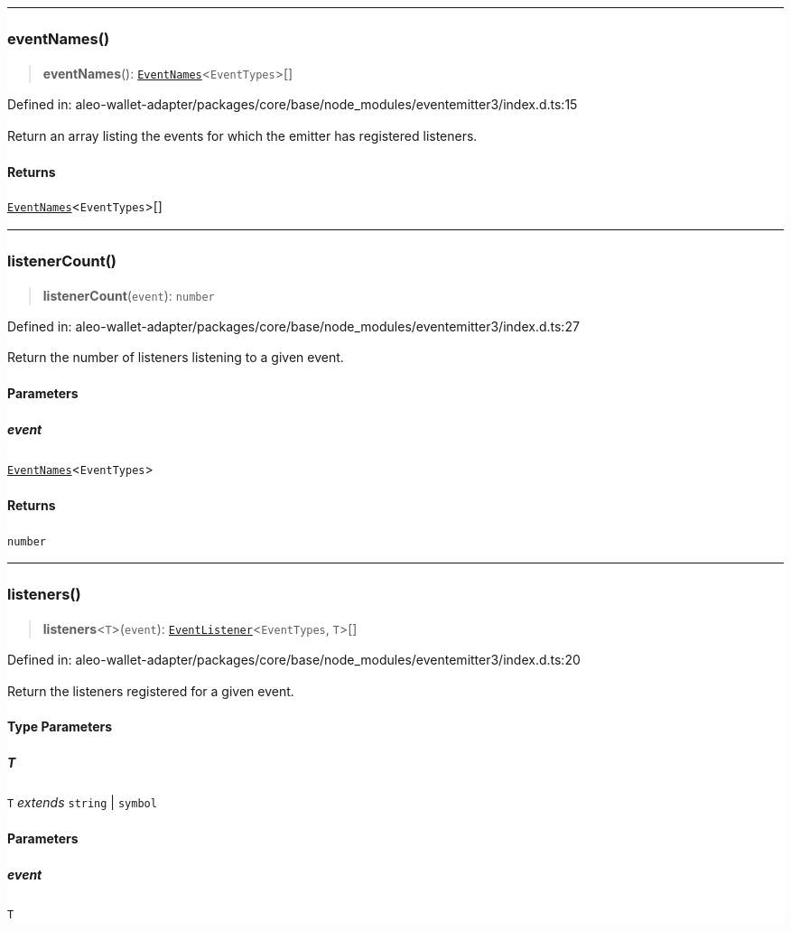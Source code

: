 ***

### eventNames()

> **eventNames**(): [`EventNames`](../@demox-labs/namespaces/EventEmitter/type-aliases/EventNames.md)\<`EventTypes`\>[]

Defined in: aleo-wallet-adapter/packages/core/base/node\_modules/eventemitter3/index.d.ts:15

Return an array listing the events for which the emitter has registered
listeners.

#### Returns

[`EventNames`](../@demox-labs/namespaces/EventEmitter/type-aliases/EventNames.md)\<`EventTypes`\>[]

***

### listenerCount()

> **listenerCount**(`event`): `number`

Defined in: aleo-wallet-adapter/packages/core/base/node\_modules/eventemitter3/index.d.ts:27

Return the number of listeners listening to a given event.

#### Parameters

##### event

[`EventNames`](../@demox-labs/namespaces/EventEmitter/type-aliases/EventNames.md)\<`EventTypes`\>

#### Returns

`number`

***

### listeners()

> **listeners**\<`T`\>(`event`): [`EventListener`](../@demox-labs/namespaces/EventEmitter/type-aliases/EventListener.md)\<`EventTypes`, `T`\>[]

Defined in: aleo-wallet-adapter/packages/core/base/node\_modules/eventemitter3/index.d.ts:20

Return the listeners registered for a given event.

#### Type Parameters

##### T

`T` *extends* `string` \| `symbol`

#### Parameters

##### event

`T`
